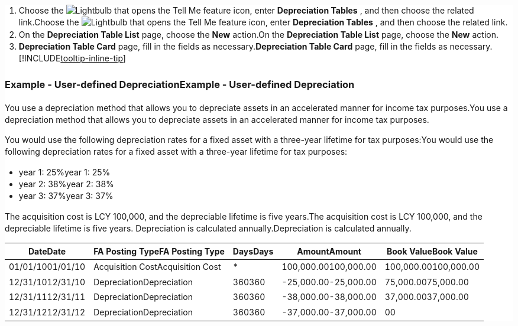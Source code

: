 1. <span data-ttu-id="5435c-438">Choose the ![Lightbulb that opens the Tell Me feature](media/ui-search/search_small.png "Tell me what you want to do") icon, enter **Depreciation Tables** , and then choose the related link.</span><span class="sxs-lookup"><span data-stu-id="5435c-438">Choose the ![Lightbulb that opens the Tell Me feature](media/ui-search/search_small.png "Tell me what you want to do") icon, enter **Depreciation Tables** , and then choose the related link.</span></span>  
2. <span data-ttu-id="5435c-439">On the **Depreciation Table List** page, choose the **New** action.</span><span class="sxs-lookup"><span data-stu-id="5435c-439">On the **Depreciation Table List** page, choose the **New** action.</span></span>  
3. <span data-ttu-id="5435c-440">**Depreciation Table Card** page, fill in the fields as necessary.</span><span class="sxs-lookup"><span data-stu-id="5435c-440">**Depreciation Table Card** page, fill in the fields as necessary.</span></span> [!INCLUDE[tooltip-inline-tip](includes/tooltip-inline-tip_md.md)]  

### <a name="example---user-defined-depreciation"></a><span data-ttu-id="5435c-441">Example - User-defined Depreciation</span><span class="sxs-lookup"><span data-stu-id="5435c-441">Example - User-defined Depreciation</span></span>
<span data-ttu-id="5435c-442">You use a depreciation method that allows you to depreciate assets in an accelerated manner for income tax purposes.</span><span class="sxs-lookup"><span data-stu-id="5435c-442">You use a depreciation method that allows you to depreciate assets in an accelerated manner for income tax purposes.</span></span>  

<span data-ttu-id="5435c-443">You would use the following depreciation rates for a fixed asset with a three-year lifetime for tax purposes:</span><span class="sxs-lookup"><span data-stu-id="5435c-443">You would use the following depreciation rates for a fixed asset with a three-year lifetime for tax purposes:</span></span>  

* <span data-ttu-id="5435c-444">year 1: 25%</span><span class="sxs-lookup"><span data-stu-id="5435c-444">year 1: 25%</span></span>  
* <span data-ttu-id="5435c-445">year 2: 38%</span><span class="sxs-lookup"><span data-stu-id="5435c-445">year 2: 38%</span></span>  
* <span data-ttu-id="5435c-446">year 3: 37%</span><span class="sxs-lookup"><span data-stu-id="5435c-446">year 3: 37%</span></span>  

<span data-ttu-id="5435c-447">The acquisition cost is LCY 100,000, and the depreciable lifetime is five years.</span><span class="sxs-lookup"><span data-stu-id="5435c-447">The acquisition cost is LCY 100,000, and the depreciable lifetime is five years.</span></span> <span data-ttu-id="5435c-448">Depreciation is calculated annually.</span><span class="sxs-lookup"><span data-stu-id="5435c-448">Depreciation is calculated annually.</span></span>  

| <span data-ttu-id="5435c-449">Date</span><span class="sxs-lookup"><span data-stu-id="5435c-449">Date</span></span> | <span data-ttu-id="5435c-450">FA Posting Type</span><span class="sxs-lookup"><span data-stu-id="5435c-450">FA Posting Type</span></span> | <span data-ttu-id="5435c-451">Days</span><span class="sxs-lookup"><span data-stu-id="5435c-451">Days</span></span> | <span data-ttu-id="5435c-452">Amount</span><span class="sxs-lookup"><span data-stu-id="5435c-452">Amount</span></span> | <span data-ttu-id="5435c-453">Book Value</span><span class="sxs-lookup"><span data-stu-id="5435c-453">Book Value</span></span> |
| --- | --- | --- | --- | --- |
| <span data-ttu-id="5435c-454">01/01/10</span><span class="sxs-lookup"><span data-stu-id="5435c-454">01/01/10</span></span> |<span data-ttu-id="5435c-455">Acquisition Cost</span><span class="sxs-lookup"><span data-stu-id="5435c-455">Acquisition Cost</span></span> |* |<span data-ttu-id="5435c-456">100,000.00</span><span class="sxs-lookup"><span data-stu-id="5435c-456">100,000.00</span></span> |<span data-ttu-id="5435c-457">100,000.00</span><span class="sxs-lookup"><span data-stu-id="5435c-457">100,000.00</span></span> |
| <span data-ttu-id="5435c-458">12/31/10</span><span class="sxs-lookup"><span data-stu-id="5435c-458">12/31/10</span></span> |<span data-ttu-id="5435c-459">Depreciation</span><span class="sxs-lookup"><span data-stu-id="5435c-459">Depreciation</span></span> |<span data-ttu-id="5435c-460">360</span><span class="sxs-lookup"><span data-stu-id="5435c-460">360</span></span> |<span data-ttu-id="5435c-461">-25,000.00</span><span class="sxs-lookup"><span data-stu-id="5435c-461">-25,000.00</span></span> |<span data-ttu-id="5435c-462">75,000.00</span><span class="sxs-lookup"><span data-stu-id="5435c-462">75,000.00</span></span> |
| <span data-ttu-id="5435c-463">12/31/11</span><span class="sxs-lookup"><span data-stu-id="5435c-463">12/31/11</span></span> |<span data-ttu-id="5435c-464">Depreciation</span><span class="sxs-lookup"><span data-stu-id="5435c-464">Depreciation</span></span> |<span data-ttu-id="5435c-465">360</span><span class="sxs-lookup"><span data-stu-id="5435c-465">360</span></span> |<span data-ttu-id="5435c-466">-38,000.00</span><span class="sxs-lookup"><span data-stu-id="5435c-466">-38,000.00</span></span> |<span data-ttu-id="5435c-467">37,000.00</span><span class="sxs-lookup"><span data-stu-id="5435c-467">37,000.00</span></span> |
| <span data-ttu-id="5435c-468">12/31/12</span><span class="sxs-lookup"><span data-stu-id="5435c-468">12/31/12</span></span> |<span data-ttu-id="5435c-469">Depreciation</span><span class="sxs-lookup"><span data-stu-id="5435c-469">Depreciation</span></span> |<span data-ttu-id="5435c-470">360</span><span class="sxs-lookup"><span data-stu-id="5435c-470">360</span></span> |<span data-ttu-id="5435c-471">-37,000.00</span><span class="sxs-lookup"><span data-stu-id="5435c-471">-37,000.00</span></span> |<span data-ttu-id="5435c-472">0</span><span class="sxs-lookup"><span data-stu-id="5435c-472">0</span></span> |